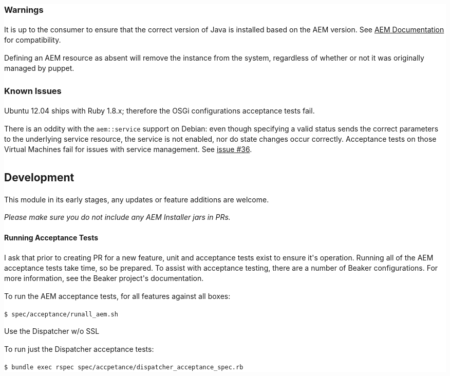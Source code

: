 ### Warnings

It is up to the consumer to ensure that the correct version of Java is installed based on the AEM version. See [AEM Documentation][AEM Java Requirements] for compatibility.

Defining an AEM resource as absent will remove the instance from the system, regardless of whether or not it was originally managed by puppet.

### Known Issues

Ubuntu 12.04 ships with Ruby 1.8.x; therefore the OSGi configurations acceptance tests fail.

There is an oddity with the `aem::service` support on Debian: even though specifying a valid status sends the correct parameters to the underlying service resource, the service is not enabled, nor do state changes occur correctly. Acceptance tests on those Virtual Machines fail for issues with service management. See [issue #36](https://github.com/bstopp/puppet-aem/issues/36).

## Development

This module in its early stages, any updates or feature additions are welcome.

_Please make sure you do not include any AEM Installer jars in PRs._

#### Running Acceptance Tests

I ask that prior to creating PR for a new feature, unit and acceptance tests exist to ensure it's operation. Running all of the AEM acceptance tests take time, so be prepared. To assist with acceptance testing, there are a number of Beaker configurations. For more information, see the Beaker project's documentation.

To run the AEM acceptance tests, for all features against all boxes:
```shell
$ spec/acceptance/runall_aem.sh
```
Use the Dispatcher w/o SSL

To run just the Dispatcher acceptance tests:
```shell
$ bundle exec rspec spec/accpetance/dispatcher_acceptance_spec.rb
```


[Module Description]: #module-description
[Setup]: #setup
[Setup Requirements]: #setup-requirements
[Beginning with AEM]: #beginning-with-aem
[Reference]: #reference
[Public Classes]: #public-classes
[Public Defines]: #public-defines
[Public Types]: #public-types
[Private Defines]: #private-defines
[Private Types]: #private-types
[Limitations]: #limitations
[Known Issues]: #known-issues
[Development]: #development
[wiki]: docs/README.md
[Adobe]: http://www.adobe.com
[Adobe Experience Manager]: http://www.adobe.com/marketing-cloud/enterprise-content-management.html
[Felix Configuration]: http://felix.apache.org/documentation/subprojects/apache-felix-config-admin.html
[Sling launchpad]: https://sling.apache.org/documentation/the-sling-engine/the-sling-launchpad.html
[Sling command-line-options]: https://sling.apache.org/documentation/the-sling-engine/the-sling-launchpad.html#command-line-options
[AEM Runmodes]: https://docs.adobe.com/docs/en/aem/6-1/deploy/configuring/configure-runmodes.html
[AEM Sample Content]: https://docs.adobe.com/docs/en/aem/6-1/deploy/configuring/configure-runmodes.html#Using%20samplecontent%20and%20nosamplecontent
[AEM Installation Runmodes]: https://docs.adobe.com/docs/en/aem/6-1/deploy/configuring/configure-runmodes.html#Installation%20Run%20Modes
[AEM Java Requirements]: https://docs.adobe.com/docs/en/aem/6-1/deploy/technical-requirements.html#Java%20Virtual%20Machines
